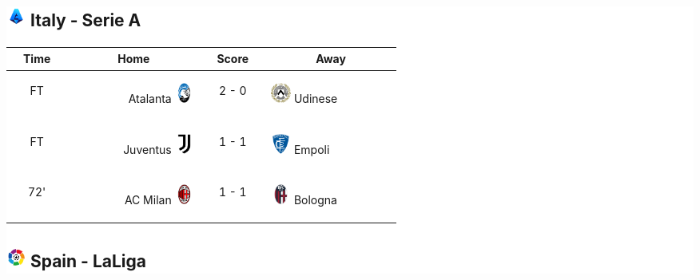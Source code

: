 
## <img src="/static/logos/Italy-Serie A.png" height="25px"> Italy - Serie A

<div align="center">

&emsp;Time&emsp; | &emsp;&emsp;&emsp;&emsp;Home&emsp;&emsp;&emsp;&emsp; | &emsp;Score&emsp; | &emsp;&emsp;&emsp;&emsp;Away&emsp;&emsp;&emsp;&emsp; |
| ------------ | ------------ | ------------ | ------------ |
| <p align="center">FT</p> | <p align="right">Atalanta <img src="/static/logos/Atalanta.png" height="25px"></p> | <p align="center">2 - 0</p> | <p align="left"><img src="/static/logos/Udinese.png" height="25px"> Udinese</p> |
| <p align="center">FT</p> | <p align="right">Juventus <img src="/static/logos/Juventus.png" height="25px"></p> | <p align="center">1 - 1</p> | <p align="left"><img src="/static/logos/Empoli.png" height="25px"> Empoli</p> |
| <p align="center">72'</p> | <p align="right">AC Milan <img src="/static/logos/AC Milan.png" height="25px"></p> | <p align="center">1 - 1</p> | <p align="left"><img src="/static/logos/Bologna.png" height="25px"> Bologna</p> |
</div>


## <img src="/static/logos/Spain-LaLiga.png" height="25px"> Spain - LaLiga
